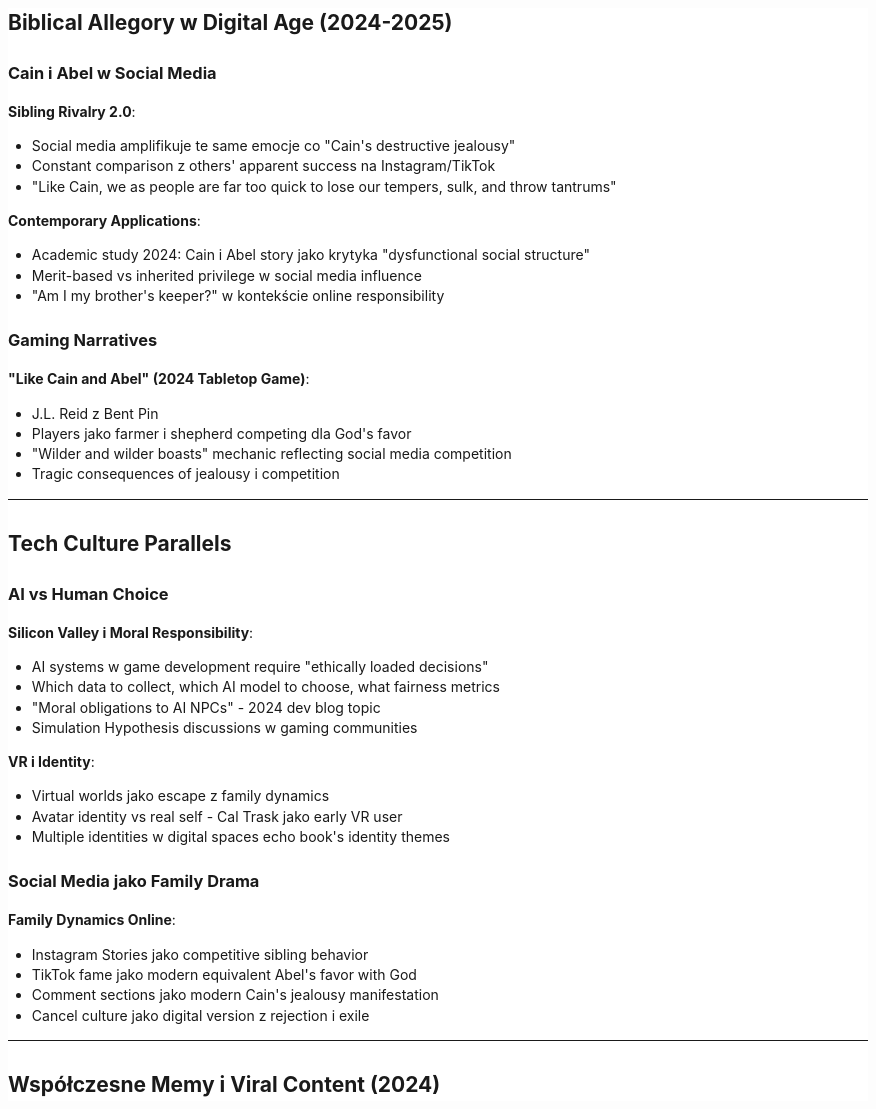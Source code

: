 ## Biblical Allegory w Digital Age (2024-2025)

### Cain i Abel w Social Media

**Sibling Rivalry 2.0**:
- Social media amplifikuje te same emocje co "Cain's destructive jealousy"
- Constant comparison z others' apparent success na Instagram/TikTok
- "Like Cain, we as people are far too quick to lose our tempers, sulk, and throw tantrums"

**Contemporary Applications**:
- Academic study 2024: Cain i Abel story jako krytyka "dysfunctional social structure"
- Merit-based vs inherited privilege w social media influence
- "Am I my brother's keeper?" w kontekście online responsibility

### Gaming Narratives

**"Like Cain and Abel" (2024 Tabletop Game)**:
- J.L. Reid z Bent Pin
- Players jako farmer i shepherd competing dla God's favor
- "Wilder and wilder boasts" mechanic reflecting social media competition
- Tragic consequences of jealousy i competition

---

## Tech Culture Parallels

### AI vs Human Choice

**Silicon Valley i Moral Responsibility**:
- AI systems w game development require "ethically loaded decisions"
- Which data to collect, which AI model to choose, what fairness metrics
- "Moral obligations to AI NPCs" - 2024 dev blog topic
- Simulation Hypothesis discussions w gaming communities

**VR i Identity**:
- Virtual worlds jako escape z family dynamics
- Avatar identity vs real self - Cal Trask jako early VR user
- Multiple identities w digital spaces echo book's identity themes

### Social Media jako Family Drama

**Family Dynamics Online**:
- Instagram Stories jako competitive sibling behavior
- TikTok fame jako modern equivalent Abel's favor with God
- Comment sections jako modern Cain's jealousy manifestation
- Cancel culture jako digital version z rejection i exile

---

## Współczesne Memy i Viral Content (2024)
